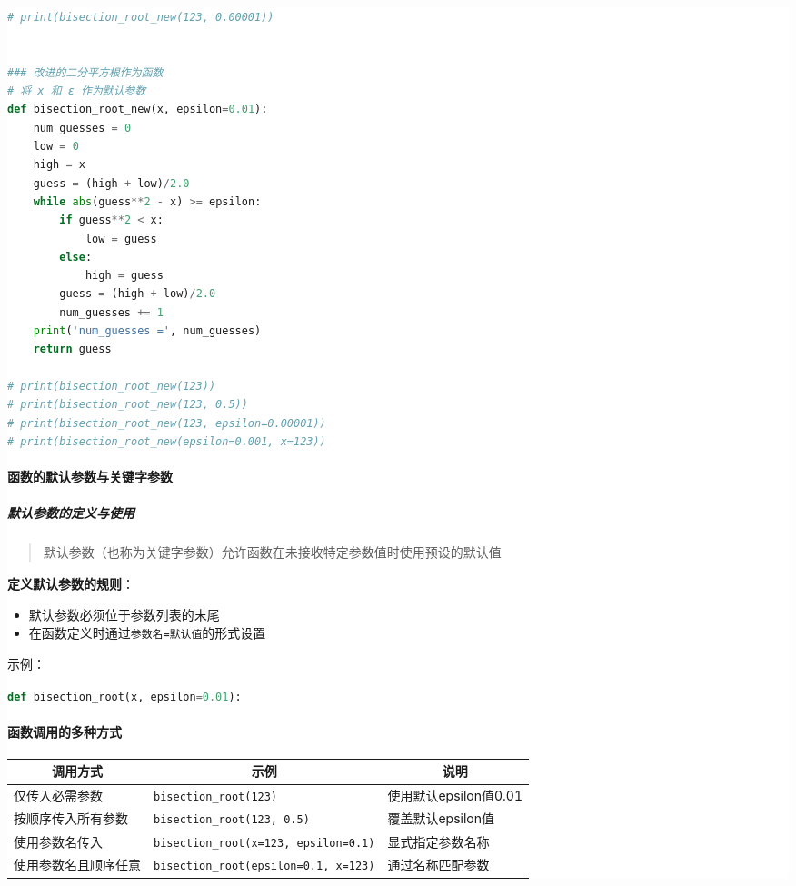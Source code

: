```python
# print(bisection_root_new(123, 0.00001))


### 改进的二分平方根作为函数
# 将 x 和 ε 作为默认参数
def bisection_root_new(x, epsilon=0.01):
    num_guesses = 0
    low = 0
    high = x
    guess = (high + low)/2.0
    while abs(guess**2 - x) >= epsilon:
        if guess**2 < x: 
            low = guess
        else: 
            high = guess
        guess = (high + low)/2.0
        num_guesses += 1
    print('num_guesses =', num_guesses)
    return guess

# print(bisection_root_new(123))
# print(bisection_root_new(123, 0.5))
# print(bisection_root_new(123, epsilon=0.00001))
# print(bisection_root_new(epsilon=0.001, x=123)) 
```

#### 函数的默认参数与关键字参数

##### 默认参数的定义与使用

> 默认参数（也称为关键字参数）允许函数在未接收特定参数值时使用预设的默认值

**定义默认参数的规则**：

- 默认参数必须位于参数列表的末尾
- 在函数定义时通过`参数名=默认值`的形式设置

示例：

```python
def bisection_root(x, epsilon=0.01):   
```

#### 函数调用的多种方式

| 调用方式             | 示例                                 | 说明                  |
| -------------------- | ------------------------------------ | --------------------- |
| 仅传入必需参数       | `bisection_root(123)`                | 使用默认epsilon值0.01 |
| 按顺序传入所有参数   | `bisection_root(123, 0.5)`           | 覆盖默认epsilon值     |
| 使用参数名传入       | `bisection_root(x=123, epsilon=0.1)` | 显式指定参数名称      |
| 使用参数名且顺序任意 | `bisection_root(epsilon=0.1, x=123)` | 通过名称匹配参数      |
